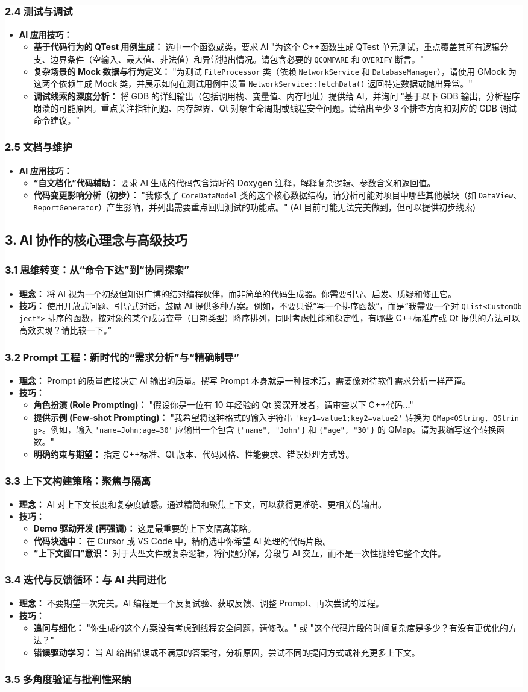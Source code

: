 ### 2.4 测试与调试

*   **AI 应用技巧：**
    *   **基于代码行为的 QTest 用例生成：** 选中一个函数或类，要求 AI "为这个 C++函数生成 QTest 单元测试，重点覆盖其所有逻辑分支、边界条件（空输入、最大值、非法值）和异常抛出情况。请包含必要的 `QCOMPARE` 和 `QVERIFY` 断言。"
    *   **复杂场景的 Mock 数据与行为定义：** "为测试 `FileProcessor` 类（依赖 `NetworkService` 和 `DatabaseManager`），请使用 GMock 为这两个依赖生成 Mock 类，并展示如何在测试用例中设置 `NetworkService::fetchData()` 返回特定数据或抛出异常。"
    *   **调试线索的深度分析：** 将 GDB 的详细输出（包括调用栈、变量值、内存地址）提供给 AI，并询问 "基于以下 GDB 输出，分析程序崩溃的可能原因。重点关注指针问题、内存越界、Qt 对象生命周期或线程安全问题。请给出至少 3 个排查方向和对应的 GDB 调试命令建议。"

### 2.5 文档与维护

*   **AI 应用技巧：**
    *   **“自文档化”代码辅助：** 要求 AI 生成的代码包含清晰的 Doxygen 注释，解释复杂逻辑、参数含义和返回值。
    *   **代码变更影响分析（初步）：** "我修改了 `CoreDataModel` 类的这个核心数据结构，请分析可能对项目中哪些其他模块（如 `DataView`、`ReportGenerator`）产生影响，并列出需要重点回归测试的功能点。" (AI 目前可能无法完美做到，但可以提供初步线索)

## 3. AI 协作的核心理念与高级技巧

### 3.1 思维转变：从“命令下达”到“协同探索”

*   **理念：** 将 AI 视为一个初级但知识广博的结对编程伙伴，而非简单的代码生成器。你需要引导、启发、质疑和修正它。
*   **技巧：** 使用开放式问题、引导式对话，鼓励 AI 提供多种方案。例如，不要只说“写一个排序函数”，而是“我需要一个对 `QList<CustomObject*>` 排序的函数，按对象的某个成员变量（日期类型）降序排列，同时考虑性能和稳定性，有哪些 C++标准库或 Qt 提供的方法可以高效实现？请比较一下。”

### 3.2 Prompt 工程：新时代的“需求分析”与“精确制导”

*   **理念：** Prompt 的质量直接决定 AI 输出的质量。撰写 Prompt 本身就是一种技术活，需要像对待软件需求分析一样严谨。
*   **技巧：**
    *   **角色扮演 (Role Prompting)：** "假设你是一位有 10 年经验的 Qt 资深开发者，请审查以下 C++代码..."
    *   **提供示例 (Few-shot Prompting)：** "我希望将这种格式的输入字符串 `'key1=value1;key2=value2'` 转换为 `QMap<QString, QString>`。例如，输入 `'name=John;age=30'` 应输出一个包含 `{"name", "John"}` 和 `{"age", "30"}` 的 QMap。请为我编写这个转换函数。"
    *   **明确约束与期望：** 指定 C++标准、Qt 版本、代码风格、性能要求、错误处理方式等。

### 3.3 上下文构建策略：聚焦与隔离

*   **理念：** AI 对上下文长度和复杂度敏感。通过精简和聚焦上下文，可以获得更准确、更相关的输出。
*   **技巧：**
    *   **Demo 驱动开发 (再强调)：** 这是最重要的上下文隔离策略。
    *   **代码块选中：** 在 Cursor 或 VS Code 中，精确选中你希望 AI 处理的代码片段。
    *   **“上下文窗口”意识：** 对于大型文件或复杂逻辑，将问题分解，分段与 AI 交互，而不是一次性抛给它整个文件。

### 3.4 迭代与反馈循环：与 AI 共同进化

*   **理念：** 不要期望一次完美。AI 编程是一个反复试验、获取反馈、调整 Prompt、再次尝试的过程。
*   **技巧：**
    *   **追问与细化：** "你生成的这个方案没有考虑到线程安全问题，请修改。" 或 "这个代码片段的时间复杂度是多少？有没有更优化的方法？"
    *   **错误驱动学习：** 当 AI 给出错误或不满意的答案时，分析原因，尝试不同的提问方式或补充更多上下文。

### 3.5 多角度验证与批判性采纳
